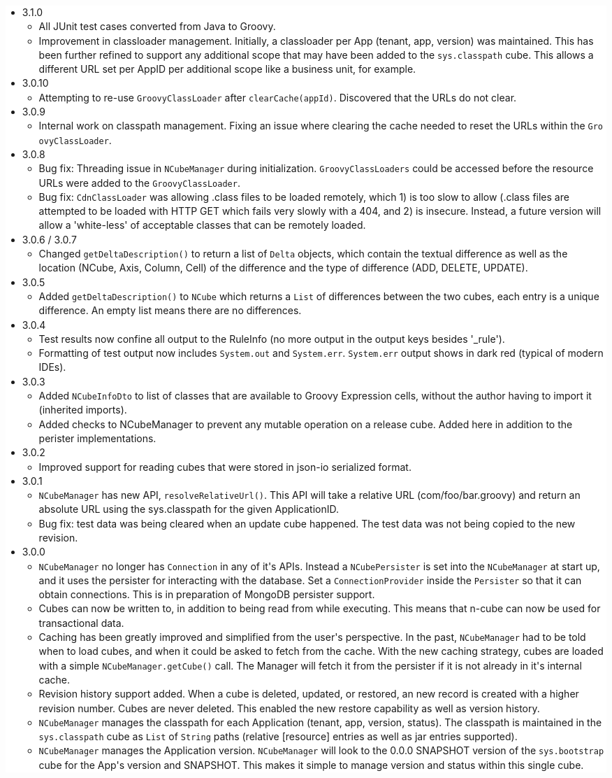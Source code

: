 * 3.1.0
  * All JUnit test cases converted from Java to Groovy.
  * Improvement in classloader management.  Initially, a classloader per App (tenant, app, version) was maintained.  This has been further refined to support any additional scope that may have been added to the `sys.classpath` cube.  This allows a different URL set per AppID per additional scope like a business unit, for example.
* 3.0.10
  * Attempting to re-use `GroovyClassLoader` after `clearCache(appId)`. Discovered that the URLs do not clear.
* 3.0.9
  * Internal work on classpath management.  Fixing an issue where clearing the cache needed to reset the URLs within the `GroovyClassLoader`.
* 3.0.8
  * Bug fix: Threading issue in `NCubeManager` during initialization.  `GroovyClassLoaders` could be accessed before the resource URLs were added to the `GroovyClassLoader`.
  * Bug fix: `CdnClassLoader` was allowing .class files to be loaded remotely, which 1) is too slow to allow (.class files are attempted to be loaded with HTTP GET which fails very slowly with a 404, and 2) is insecure.  Instead, a future version will allow a 'white-less' of acceptable classes that can be remotely loaded.
* 3.0.6 / 3.0.7
  * Changed `getDeltaDescription()` to return a list of `Delta` objects, which contain the textual difference as well as the location (NCube, Axis, Column, Cell) of the difference and the type of difference (ADD, DELETE, UPDATE).
* 3.0.5
  * Added `getDeltaDescription()` to `NCube` which returns a `List` of differences between the two cubes, each entry is a unique difference.  An empty list means there are no differences.
* 3.0.4
  * Test results now confine all output to the RuleInfo (no more output in the output keys besides '_rule').
  * Formatting of test output now includes `System.out` and `System.err`.  `System.err` output shows in dark red (typical of modern IDEs).
* 3.0.3
  * Added `NCubeInfoDto` to list of classes that are available to Groovy Expression cells, without the author having to import it (inherited imports).
  * Added checks to NCubeManager to prevent any mutable operation on a release cube. Added here in addition to the perister implementations.
* 3.0.2
  * Improved support for reading cubes that were stored in json-io serialized format.
* 3.0.1
  * `NCubeManager` has new API, `resolveRelativeUrl()`.  This API will take a relative URL (com/foo/bar.groovy) and return an absolute URL using the sys.classpath for the given ApplicationID.
  * Bug fix: test data was being cleared when an update cube happened.  The test data was not being copied to the new revision.
* 3.0.0
  * `NCubeManager` no longer has `Connection` in any of it's APIs. Instead a `NCubePersister` is set into the `NCubeManager` at start up, and it uses the persister for interacting with the database.  Set a `ConnectionProvider` inside the `Persister` so that it can obtain connections.  This is in preparation of MongoDB persister support.
  * Cubes can now be written to, in addition to being read from while executing.  This means that n-cube can now be used for transactional data.
  * Caching has been greatly improved and simplified from the user's perspective.  In the past, `NCubeManager` had to be told when to load cubes, and when it could be asked to fetch from the cache.  With the new caching strategy, cubes are loaded with a simple `NCubeManager.getCube()` call.  The Manager will fetch it from the persister if it is not already in it's internal cache.
  * Revision history support added. When a cube is deleted, updated, or restored, an new record is created with a higher revision number.  Cubes are never deleted.  This enabled the new restore capability as well as version history.
  * `NCubeManager` manages the classpath for each Application (tenant, app, version, status).  The classpath is maintained in the `sys.classpath` cube as `List` of `String` paths (relative [resource] entries as well as jar entries supported).
  * `NCubeManager` manages the Application version.  `NCubeManager` will look to the 0.0.0 SNAPSHOT version of the `sys.bootstrap` cube for the App's version and SNAPSHOT. This makes it simple to manage version and status within this single cube.